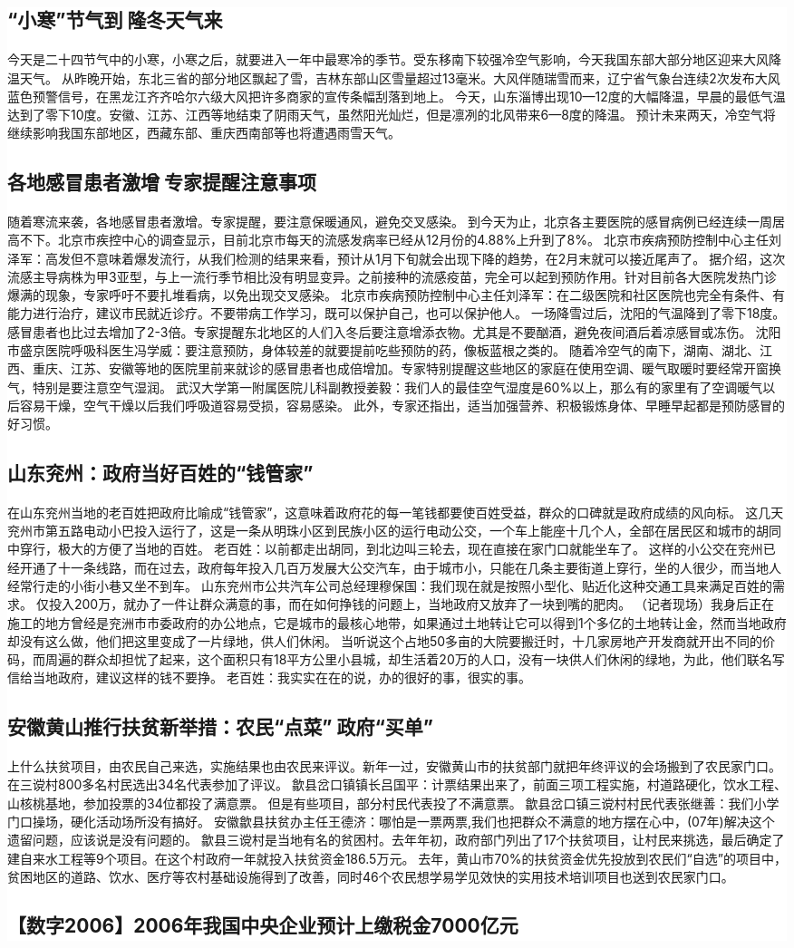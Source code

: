 
## “小寒”节气到 隆冬天气来


今天是二十四节气中的小寒，小寒之后，就要进入一年中最寒冷的季节。受东移南下较强冷空气影响，今天我国东部大部分地区迎来大风降温天气。
从昨晚开始，东北三省的部分地区飘起了雪，吉林东部山区雪量超过13毫米。大风伴随瑞雪而来，辽宁省气象台连续2次发布大风蓝色预警信号，在黑龙江齐齐哈尔六级大风把许多商家的宣传条幅刮落到地上。
今天，山东淄博出现10—12度的大幅降温，早晨的最低气温达到了零下10度。安徽、江苏、江西等地结束了阴雨天气，虽然阳光灿烂，但是凛冽的北风带来6—8度的降温。
预计未来两天，冷空气将继续影响我国东部地区，西藏东部、重庆西南部等也将遭遇雨雪天气。


## 各地感冒患者激增 专家提醒注意事项


随着寒流来袭，各地感冒患者激增。专家提醒，要注意保暖通风，避免交叉感染。
到今天为止，北京各主要医院的感冒病例已经连续一周居高不下。北京市疾控中心的调查显示，目前北京市每天的流感发病率已经从12月份的4.88%上升到了8%。
北京市疾病预防控制中心主任刘泽军：高发但不意味着爆发流行，从我们检测的结果来看，预计从1月下旬就会出现下降的趋势，在2月末就可以接近尾声了。
据介绍，这次流感主导病株为甲3亚型，与上一流行季节相比没有明显变异。之前接种的流感疫苗，完全可以起到预防作用。针对目前各大医院发热门诊爆满的现象，专家呼吁不要扎堆看病，以免出现交叉感染。
北京市疾病预防控制中心主任刘泽军：在二级医院和社区医院也完全有条件、有能力进行治疗，建议市民就近诊疗。不要带病工作学习，既可以保护自己，也可以保护他人。
一场降雪过后，沈阳的气温降到了零下18度。感冒患者也比过去增加了2-3倍。专家提醒东北地区的人们入冬后要注意增添衣物。尤其是不要酗酒，避免夜间酒后着凉感冒或冻伤。
沈阳市盛京医院呼吸科医生冯学威：要注意预防，身体较差的就要提前吃些预防的药，像板蓝根之类的。
随着冷空气的南下，湖南、湖北、江西、重庆、江苏、安徽等地的医院里前来就诊的感冒患者也成倍增加。专家特别提醒这些地区的家庭在使用空调、暖气取暖时要经常开窗换气，特别是要注意空气湿润。
武汉大学第一附属医院儿科副教授姜毅：我们人的最佳空气湿度是60%以上，那么有的家里有了空调暖气以后容易干燥，空气干燥以后我们呼吸道容易受损，容易感染。
此外，专家还指出，适当加强营养、积极锻炼身体、早睡早起都是预防感冒的好习惯。


## 山东兖州：政府当好百姓的“钱管家”


在山东兖州当地的老百姓把政府比喻成“钱管家”，这意味着政府花的每一笔钱都要使百姓受益，群众的口碑就是政府成绩的风向标。
这几天兖州市第五路电动小巴投入运行了，这是一条从明珠小区到民族小区的运行电动公交，一个车上能座十几个人，全部在居民区和城市的胡同中穿行，极大的方便了当地的百姓。
老百姓：以前都走出胡同，到北边叫三轮去，现在直接在家门口就能坐车了。
这样的小公交在兖州已经开通了十一条线路，而在过去，政府每年投入几百万发展大公交汽车，由于城市小，只能在几条主要街道上穿行，坐的人很少，而当地人经常行走的小街小巷又坐不到车。
山东兖州市公共汽车公司总经理穆保国：我们现在就是按照小型化、贴近化这种交通工具来满足百姓的需求。
仅投入200万，就办了一件让群众满意的事，而在如何挣钱的问题上，当地政府又放弃了一块到嘴的肥肉。
（记者现场）我身后正在施工的地方曾经是兖洲市市委政府的办公地点，它是城市的最核心地带，如果通过土地转让它可以得到1个多亿的土地转让金，然而当地政府却没有这么做，他们把这里变成了一片绿地，供人们休闲。
当听说这个占地50多亩的大院要搬迁时，十几家房地产开发商就开出不同的价码，而周遍的群众却担忧了起来，这个面积只有18平方公里小县城，却生活着20万的人口，没有一块供人们休闲的绿地，为此，他们联名写信给当地政府，建议这样的钱不要挣。
老百姓：我实实在在的说，办的很好的事，很实的事。


## 安徽黄山推行扶贫新举措：农民“点菜” 政府“买单”


上什么扶贫项目，由农民自己来选，实施结果也由农民来评议。新年一过，安徽黄山市的扶贫部门就把年终评议的会场搬到了农民家门口。在三谠村800多名村民选出34名代表参加了评议。
歙县岔口镇镇长吕国平：计票结果出来了，前面三项工程实施，村道路硬化，饮水工程、山核桃基地，参加投票的34位都投了满意票。
但是有些项目，部分村民代表投了不满意票。
歙县岔口镇三谠村村民代表张继善：我们小学门口操场，硬化活动场所没有搞好。
安徽歙县扶贫办主任王德济：哪怕是一票两票,我们也把群众不满意的地方摆在心中，(07年)解决这个遗留问题，应该说是没有问题的。
歙县三谠村是当地有名的贫困村。去年年初，政府部门列出了17个扶贫项目，让村民来挑选，最后确定了建自来水工程等9个项目。在这个村政府一年就投入扶贫资金186.5万元。
去年，黄山市70%的扶贫资金优先投放到农民们“自选”的项目中，贫困地区的道路、饮水、医疗等农村基础设施得到了改善，同时46个农民想学易学见效快的实用技术培训项目也送到农民家门口。


## 【数字2006】2006年我国中央企业预计上缴税金7000亿元
